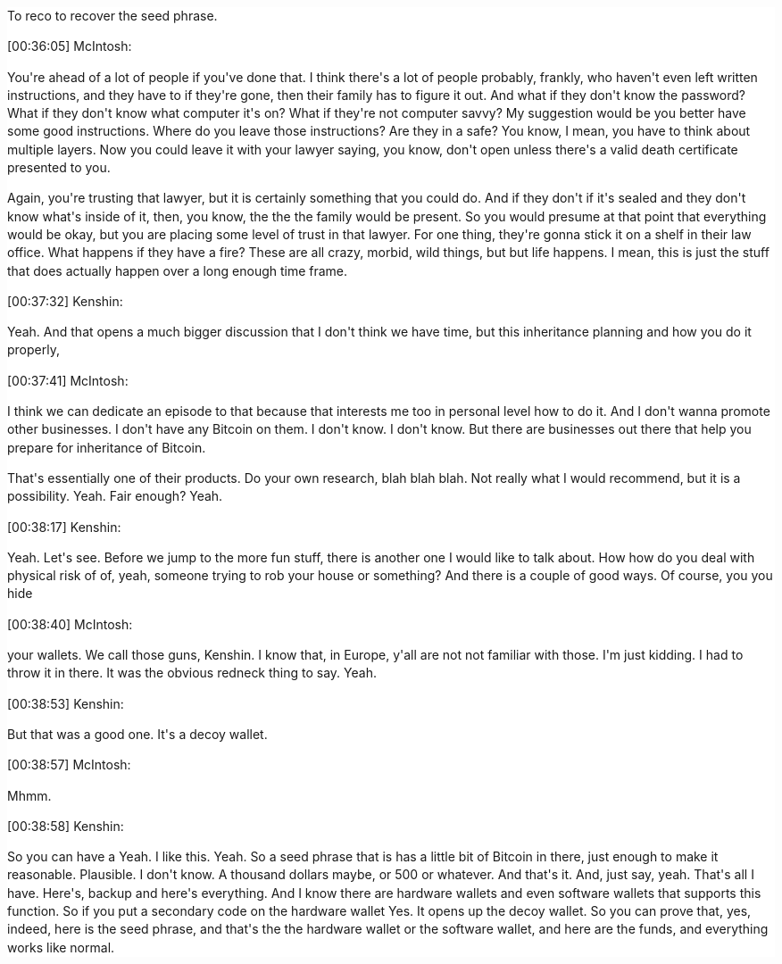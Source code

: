 To reco to recover the seed phrase. 

[00:36:05] McIntosh:

You're ahead of a lot of people if you've done that. I think there's a lot of people probably, frankly, who haven't even left written instructions, and they have to if they're gone, then their family has to figure it out. And what if they don't know the password? What if they don't know what computer it's on? What if they're not computer savvy? My suggestion would be you better have some good instructions. Where do you leave those instructions? Are they in a safe? You know, I mean, you have to think about multiple layers. Now you could leave it with your lawyer saying, you know, don't open unless there's a valid death certificate presented to you. 

Again, you're trusting that lawyer, but it is certainly something that you could do. And if they don't if it's sealed and they don't know what's inside of it, then, you know, the the the family would be present. So you would presume at that point that everything would be okay, but you are placing some level of trust in that lawyer. For one thing, they're gonna stick it on a shelf in their law office. What happens if they have a fire? These are all crazy, morbid, wild things, but but life happens. I mean, this is just the stuff that does actually happen over a long enough time frame. 

[00:37:32] Kenshin:

Yeah. And that opens a much bigger discussion that I don't think we have time, but this inheritance planning and how you do it properly, 

[00:37:41] McIntosh:

I think we can dedicate an episode to that because that interests me too in personal level how to do it. And I don't wanna promote other businesses. I don't have any Bitcoin on them. I don't know. I don't know. But there are businesses out there that help you prepare for inheritance of Bitcoin. 

That's essentially one of their products. Do your own research, blah blah blah. Not really what I would recommend, but it is a possibility. Yeah. Fair enough? Yeah. 

[00:38:17] Kenshin:

Yeah. Let's see. Before we jump to the more fun stuff, there is another one I would like to talk about. How how do you deal with physical risk of of, yeah, someone trying to rob your house or something? And there is a couple of good ways. Of course, you you hide 

[00:38:40] McIntosh:

your wallets. We call those guns, Kenshin. I know that, in Europe, y'all are not not familiar with those. I'm just kidding. I had to throw it in there. It was the obvious redneck thing to say. Yeah. 



[00:38:53] Kenshin:

But that was a good one. It's a decoy wallet. 

[00:38:57] McIntosh:

Mhmm. 

[00:38:58] Kenshin:

So you can have a Yeah. I like this. Yeah. So a seed phrase that is has a little bit of Bitcoin in there, just enough to make it reasonable. Plausible. I don't know. A thousand dollars maybe, or 500 or whatever. And that's it. And, just say, yeah. That's all I have. Here's, backup and here's everything. And I know there are hardware wallets and even software wallets that supports this function. So if you put a secondary code on the hardware wallet Yes. It opens up the decoy wallet. So you can prove that, yes, indeed, here is the seed phrase, and that's the the hardware wallet or the software wallet, and here are the funds, and everything works like normal. 
